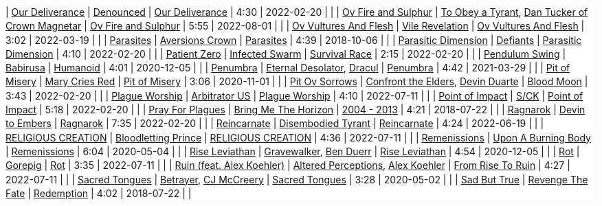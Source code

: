 | [Our Deliverance](https://open.spotify.com/track/3lgVYhk9IsuzNSxTMeyW8A) | [Denounced](https://open.spotify.com/artist/4a2QOUhn8hp2I1s9c7saan) | [Our Deliverance](https://open.spotify.com/album/3NumLjxYAToULB2DrVbBoV) | 4:30 | 2022-02-20 |  |
| [Ov Fire and Sulphur](https://open.spotify.com/track/5l9EHkZKRjARvZ5WDFuSID) | [To Obey a Tyrant](https://open.spotify.com/artist/1s1OmCqLXfLqrRhc6evxtl), [Dan Tucker of Crown Magnetar](https://open.spotify.com/artist/5G99p7ce6nEdG5wzajCeWN) | [Ov Fire and Sulphur](https://open.spotify.com/album/75lYvKbe2qsNCSAZM4KDV9) | 5:55 | 2022-08-01 |  |
| [Ov Vultures And Flesh](https://open.spotify.com/track/7EGAXZGvxNbcykZNOj5EYl) | [Vile Revelation](https://open.spotify.com/artist/3gYXRizcG2NwZX7qbTJMhL) | [Ov Vultures And Flesh](https://open.spotify.com/album/01UYejpmjXXaHcltKxOadJ) | 3:02 | 2022-03-19 |  |
| [Parasites](https://open.spotify.com/track/6rOvThn72DBBRJNNSw8QtE) | [Aversions Crown](https://open.spotify.com/artist/6OITsYO1BqjC0VIF6yGFOc) | [Parasites](https://open.spotify.com/album/6QNsqYKekmSVpC0Pi3J3Gw) | 4:39 | 2018-10-06 |  |
| [Parasitic Dimension](https://open.spotify.com/track/5UGKyyF5SKHLxQ4Pu4jSjH) | [Defiants](https://open.spotify.com/artist/2SZdkMY6lu5fWgqsXtUBZl) | [Parasitic Dimension](https://open.spotify.com/album/2TKZpEkwYNLJz9yPR8TLPl) | 4:10 | 2022-02-20 |  |
| [Patient Zero](https://open.spotify.com/track/3QGOSJMvSNnLyLWPF8zERG) | [Infected Swarm](https://open.spotify.com/artist/5tZRjbDGemCjC9jm7fWpo3) | [Survival Race](https://open.spotify.com/album/4Fqaey55PGXYKbdAseh21c) | 2:15 | 2022-02-20 |  |
| [Pendulum Swing](https://open.spotify.com/track/26YfVEbrH7UlFSDRSeQTDB) | [Babirusa](https://open.spotify.com/artist/35yVMdlqtayJwkb192ePgh) | [Humanoid](https://open.spotify.com/album/6qTdAv7ACQrYOUNBhljyi2) | 4:01 | 2020-12-05 |  |
| [Penumbra](https://open.spotify.com/track/4gXHCRf9PXWQkXQiPVD3wy) | [Eternal Desolator](https://open.spotify.com/artist/4CywxRk4D33psgDXRpvVl1), [Dracul](https://open.spotify.com/artist/2fIYlgqk3kgYXozRnpMPKO) | [Penumbra](https://open.spotify.com/album/2eydQKLlxZEQa5LNysq6ZI) | 4:42 | 2021-03-29 |  |
| [Pit of Misery](https://open.spotify.com/track/0lesQXR659t1xKNb47q582) | [Mary Cries Red](https://open.spotify.com/artist/65BynCvlaLvQf10nTuOOjJ) | [Pit of Misery](https://open.spotify.com/album/5UV0j00auXlrkzzhYUDjVW) | 3:06 | 2020-11-01 |  |
| [Pit Ov Sorrows](https://open.spotify.com/track/2bBqP2KPFypmZenpqGruoV) | [Confront the Elders](https://open.spotify.com/artist/2v1KQ8UrUyyTUJqRRVxzfJ), [Devin Duarte](https://open.spotify.com/artist/2HS8llrnDqM5EMAZ00k7FU) | [Blood Moon](https://open.spotify.com/album/7D1GRts1dK472Iievqyi0s) | 3:43 | 2022-02-20 |  |
| [Plague Worship](https://open.spotify.com/track/5BaHeAkB2ZHdZWNsAKSxsV) | [Arbitrator US](https://open.spotify.com/artist/75TReitEyM9mg5GveIkgw8) | [Plague Worship](https://open.spotify.com/album/7zeyPY4zARyWw69LeASn9g) | 4:10 | 2022-07-11 |  |
| [Point of Impact](https://open.spotify.com/track/45soneFOwzPOLS3xQSQ799) | [S/CK](https://open.spotify.com/artist/1ikHYDze7dGKNmfPP7l3RU) | [Point of Impact](https://open.spotify.com/album/42UDEJe5nNGGM7tpZLT7OK) | 5:18 | 2022-02-20 |  |
| [Pray For Plagues](https://open.spotify.com/track/19lJGacExd741OIZu95Sz8) | [Bring Me The Horizon](https://open.spotify.com/artist/1Ffb6ejR6Fe5IamqA5oRUF) | [2004 \- 2013](https://open.spotify.com/album/0reSOAbCJcwHjf07u5i7Kn) | 4:21 | 2018-07-22 |  |
| [Ragnarok](https://open.spotify.com/track/3zcgrRArvtbDjfWoLwO6Ad) | [Devin to Embers](https://open.spotify.com/artist/080UMJegrSPZ41Vm98fkGG) | [Ragnarok](https://open.spotify.com/album/6GR6cNCXqAffI9lU2zSTOb) | 7:35 | 2022-02-20 |  |
| [Reincarnate](https://open.spotify.com/track/7sJILYi4Ozu7IJAbW1Pn8a) | [Disembodied Tyrant](https://open.spotify.com/artist/6Mik5bw5uqwmpwjvc5PGYk) | [Reincarnate](https://open.spotify.com/album/08grjVCVEYSv6Gz4KlzJWj) | 4:24 | 2022-06-19 |  |
| [RELIGIOUS CREATION](https://open.spotify.com/track/5RMOp0fZUVSJhxuhsP82Kn) | [Bloodletting Prince](https://open.spotify.com/artist/5CkxzGQzjy3OBZ8WoAKPVl) | [RELIGIOUS CREATION](https://open.spotify.com/album/4KgX9LYjHeJd9Bs7jPsBx6) | 4:36 | 2022-07-11 |  |
| [Remenissions](https://open.spotify.com/track/2Y8dLFDDhjOpBm0PitrieQ) | [Upon A Burning Body](https://open.spotify.com/artist/1bPBx2qbpWzEoLujeHC3G7) | [Remenissions](https://open.spotify.com/album/24gge9fvwFfzWwV8ZV4j3D) | 6:04 | 2020-05-04 |  |
| [Rise Leviathan](https://open.spotify.com/track/76OUrF7iIR0CEfQHXh46MN) | [Gravewalker](https://open.spotify.com/artist/190ZWg8ZLwHd8gb5ikTaSA), [Ben Duerr](https://open.spotify.com/artist/7a1cpOUMFElbFHwLsArfEp) | [Rise Leviathan](https://open.spotify.com/album/2cg4w3dGKBi9O0xbONzBy4) | 4:54 | 2020-12-05 |  |
| [Rot](https://open.spotify.com/track/4HUpiyKiS0xqcvQIwPsZBw) | [Gorepig](https://open.spotify.com/artist/4ePO8vOW1BaqnzDUTd5pMo) | [Rot](https://open.spotify.com/album/4tJ5cA460sHfzIdLmEaz3W) | 3:35 | 2022-07-11 |  |
| [Ruin \(feat\. Alex Koehler\)](https://open.spotify.com/track/5JNSk7lRKoASkp8BWi4bYL) | [Altered Perceptions](https://open.spotify.com/artist/1CQnnB90s5kT0mh4zhBkLq), [Alex Koehler](https://open.spotify.com/artist/0gmlkmHNfDhknERbozS3cI) | [From Rise To Ruin](https://open.spotify.com/album/6xa5FK83kDQQLWBRUqGtUt) | 4:27 | 2022-07-11 |  |
| [Sacred Tongues](https://open.spotify.com/track/3HGQdaiRL3uSZgByTfKgX1) | [Betrayer](https://open.spotify.com/artist/00UMsYIj3xg5LTGGrxCjxI), [CJ McCreery](https://open.spotify.com/artist/3I0nUy3IPm6o9HegqleVup) | [Sacred Tongues](https://open.spotify.com/album/1GulBFWt0Ni2jfkQ8ehb1I) | 3:28 | 2020-05-02 |  |
| [Sad But True](https://open.spotify.com/track/7rHngfJdClCuOI38NHLnzN) | [Revenge The Fate](https://open.spotify.com/artist/1YiG8Hn66v3E53ay7YyJb2) | [Redemption](https://open.spotify.com/album/3vXPMGunwneiCIX7YJ79oC) | 4:02 | 2018-07-22 |  |